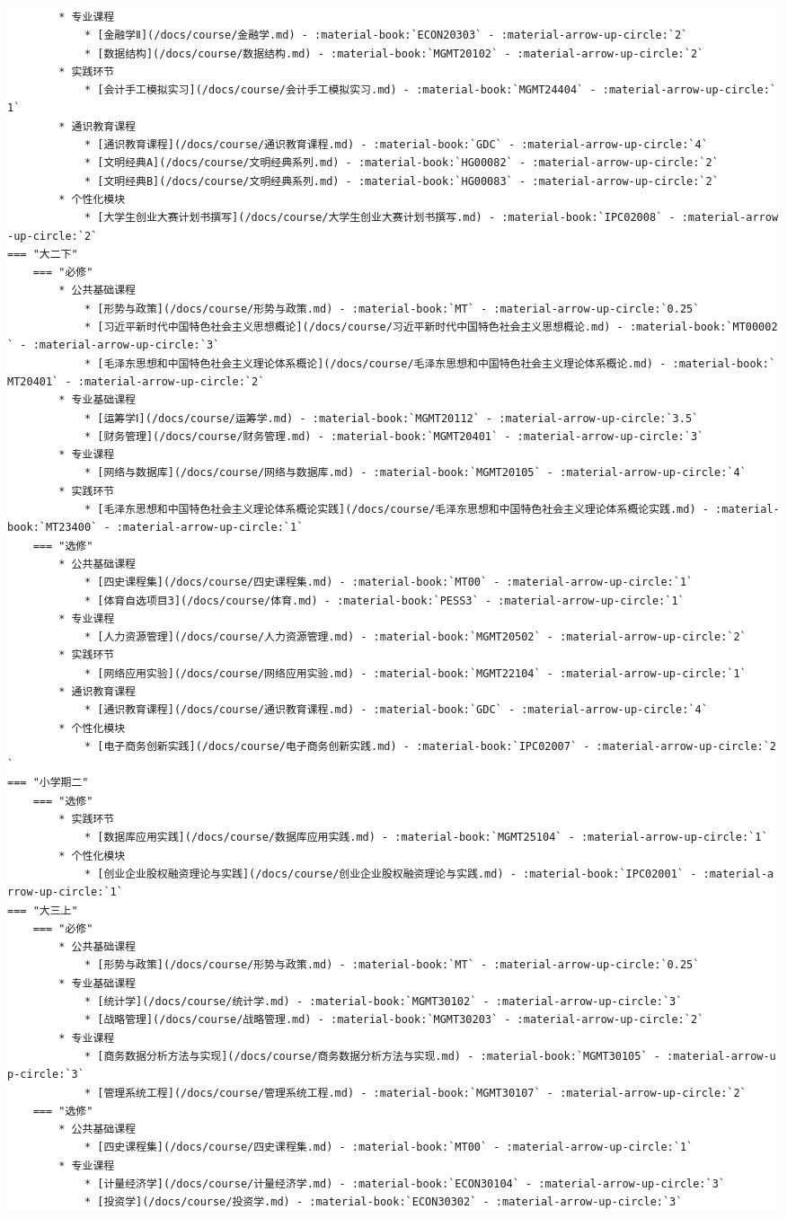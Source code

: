             * 专业课程
                * [金融学Ⅱ](/docs/course/金融学.md) - :material-book:`ECON20303` - :material-arrow-up-circle:`2`  
                * [数据结构](/docs/course/数据结构.md) - :material-book:`MGMT20102` - :material-arrow-up-circle:`2`  
            * 实践环节
                * [会计手工模拟实习](/docs/course/会计手工模拟实习.md) - :material-book:`MGMT24404` - :material-arrow-up-circle:`1`  
            * 通识教育课程
                * [通识教育课程](/docs/course/通识教育课程.md) - :material-book:`GDC` - :material-arrow-up-circle:`4`  
                * [文明经典A](/docs/course/文明经典系列.md) - :material-book:`HG00082` - :material-arrow-up-circle:`2`  
                * [文明经典B](/docs/course/文明经典系列.md) - :material-book:`HG00083` - :material-arrow-up-circle:`2`  
            * 个性化模块
                * [大学生创业大赛计划书撰写](/docs/course/大学生创业大赛计划书撰写.md) - :material-book:`IPC02008` - :material-arrow-up-circle:`2`  
    === "大二下"  
        === "必修"  
            * 公共基础课程
                * [形势与政策](/docs/course/形势与政策.md) - :material-book:`MT` - :material-arrow-up-circle:`0.25`  
                * [习近平新时代中国特色社会主义思想概论](/docs/course/习近平新时代中国特色社会主义思想概论.md) - :material-book:`MT00002` - :material-arrow-up-circle:`3`  
                * [毛泽东思想和中国特色社会主义理论体系概论](/docs/course/毛泽东思想和中国特色社会主义理论体系概论.md) - :material-book:`MT20401` - :material-arrow-up-circle:`2`  
            * 专业基础课程
                * [运筹学Ⅰ](/docs/course/运筹学.md) - :material-book:`MGMT20112` - :material-arrow-up-circle:`3.5`  
                * [财务管理](/docs/course/财务管理.md) - :material-book:`MGMT20401` - :material-arrow-up-circle:`3`  
            * 专业课程
                * [网络与数据库](/docs/course/网络与数据库.md) - :material-book:`MGMT20105` - :material-arrow-up-circle:`4`  
            * 实践环节
                * [毛泽东思想和中国特色社会主义理论体系概论实践](/docs/course/毛泽东思想和中国特色社会主义理论体系概论实践.md) - :material-book:`MT23400` - :material-arrow-up-circle:`1`  
        === "选修"  
            * 公共基础课程
                * [四史课程集](/docs/course/四史课程集.md) - :material-book:`MT00` - :material-arrow-up-circle:`1`  
                * [体育自选项目3](/docs/course/体育.md) - :material-book:`PESS3` - :material-arrow-up-circle:`1`  
            * 专业课程
                * [人力资源管理](/docs/course/人力资源管理.md) - :material-book:`MGMT20502` - :material-arrow-up-circle:`2`  
            * 实践环节
                * [网络应用实验](/docs/course/网络应用实验.md) - :material-book:`MGMT22104` - :material-arrow-up-circle:`1`  
            * 通识教育课程
                * [通识教育课程](/docs/course/通识教育课程.md) - :material-book:`GDC` - :material-arrow-up-circle:`4`  
            * 个性化模块
                * [电子商务创新实践](/docs/course/电子商务创新实践.md) - :material-book:`IPC02007` - :material-arrow-up-circle:`2`  
    === "小学期二"  
        === "选修"  
            * 实践环节
                * [数据库应用实践](/docs/course/数据库应用实践.md) - :material-book:`MGMT25104` - :material-arrow-up-circle:`1`  
            * 个性化模块
                * [创业企业股权融资理论与实践](/docs/course/创业企业股权融资理论与实践.md) - :material-book:`IPC02001` - :material-arrow-up-circle:`1`  
    === "大三上"  
        === "必修"  
            * 公共基础课程
                * [形势与政策](/docs/course/形势与政策.md) - :material-book:`MT` - :material-arrow-up-circle:`0.25`  
            * 专业基础课程
                * [统计学](/docs/course/统计学.md) - :material-book:`MGMT30102` - :material-arrow-up-circle:`3`  
                * [战略管理](/docs/course/战略管理.md) - :material-book:`MGMT30203` - :material-arrow-up-circle:`2`  
            * 专业课程
                * [商务数据分析方法与实现](/docs/course/商务数据分析方法与实现.md) - :material-book:`MGMT30105` - :material-arrow-up-circle:`3`  
                * [管理系统工程](/docs/course/管理系统工程.md) - :material-book:`MGMT30107` - :material-arrow-up-circle:`2`  
        === "选修"  
            * 公共基础课程
                * [四史课程集](/docs/course/四史课程集.md) - :material-book:`MT00` - :material-arrow-up-circle:`1`  
            * 专业课程
                * [计量经济学](/docs/course/计量经济学.md) - :material-book:`ECON30104` - :material-arrow-up-circle:`3`  
                * [投资学](/docs/course/投资学.md) - :material-book:`ECON30302` - :material-arrow-up-circle:`3`  
